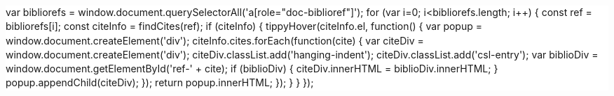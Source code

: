   var bibliorefs = window.document.querySelectorAll('a[role="doc-biblioref"]');
  for (var i=0; i<bibliorefs.length; i++) {
    const ref = bibliorefs[i];
    const citeInfo = findCites(ref);
    if (citeInfo) {
      tippyHover(citeInfo.el, function() {
        var popup = window.document.createElement('div');
        citeInfo.cites.forEach(function(cite) {
          var citeDiv = window.document.createElement('div');
          citeDiv.classList.add('hanging-indent');
          citeDiv.classList.add('csl-entry');
          var biblioDiv = window.document.getElementById('ref-' + cite);
          if (biblioDiv) {
            citeDiv.innerHTML = biblioDiv.innerHTML;
          }
          popup.appendChild(citeDiv);
        });
        return popup.innerHTML;
      });
    }
  }
});
</script>
</div> 



</body></html>
